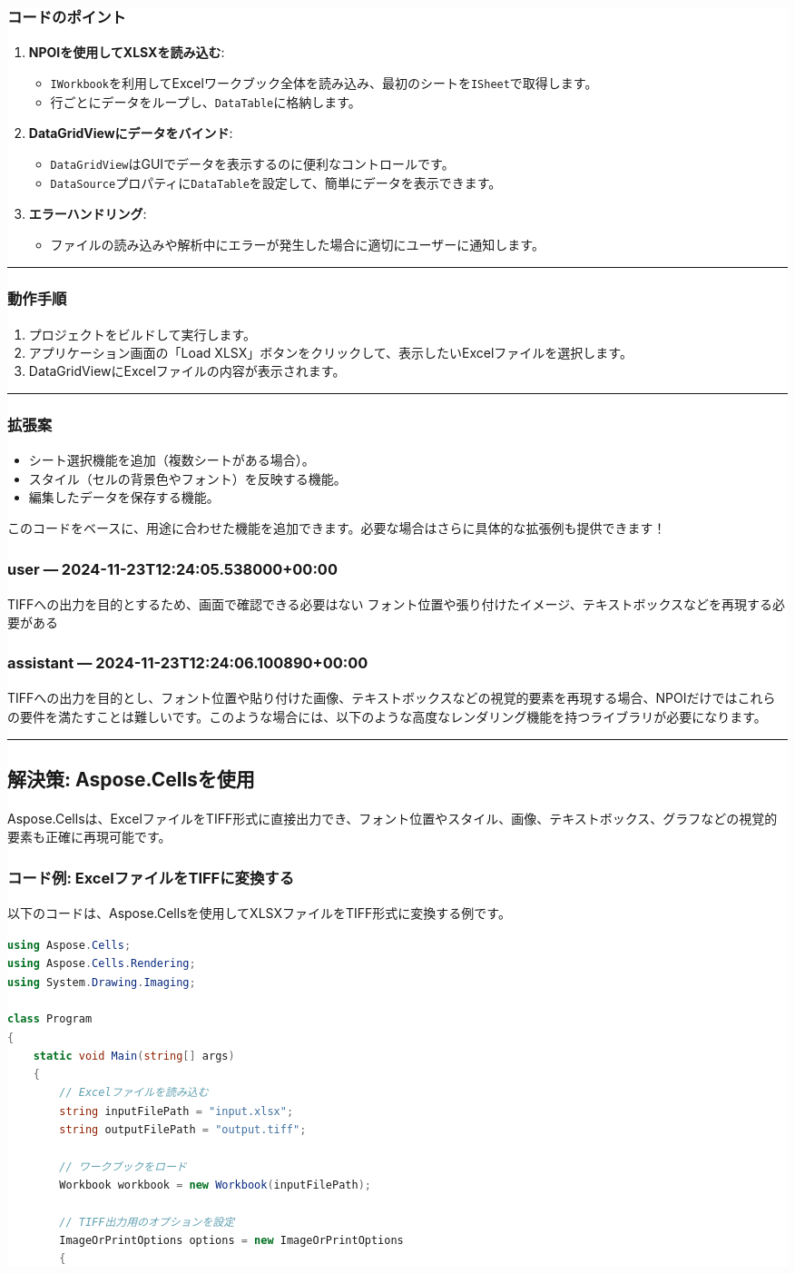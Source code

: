 ### **コードのポイント**
1. **NPOIを使用してXLSXを読み込む**:
   - `IWorkbook`を利用してExcelワークブック全体を読み込み、最初のシートを`ISheet`で取得します。
   - 行ごとにデータをループし、`DataTable`に格納します。

2. **DataGridViewにデータをバインド**:
   - `DataGridView`はGUIでデータを表示するのに便利なコントロールです。
   - `DataSource`プロパティに`DataTable`を設定して、簡単にデータを表示できます。

3. **エラーハンドリング**:
   - ファイルの読み込みや解析中にエラーが発生した場合に適切にユーザーに通知します。

---

### **動作手順**
1. プロジェクトをビルドして実行します。
2. アプリケーション画面の「Load XLSX」ボタンをクリックして、表示したいExcelファイルを選択します。
3. DataGridViewにExcelファイルの内容が表示されます。

---

### **拡張案**
- シート選択機能を追加（複数シートがある場合）。
- スタイル（セルの背景色やフォント）を反映する機能。
- 編集したデータを保存する機能。

このコードをベースに、用途に合わせた機能を追加できます。必要な場合はさらに具体的な拡張例も提供できます！

### user — 2024-11-23T12:24:05.538000+00:00

TIFFへの出力を目的とするため、画面で確認できる必要はない
フォント位置や張り付けたイメージ、テキストボックスなどを再現する必要がある

### assistant — 2024-11-23T12:24:06.100890+00:00

TIFFへの出力を目的とし、フォント位置や貼り付けた画像、テキストボックスなどの視覚的要素を再現する場合、NPOIだけではこれらの要件を満たすことは難しいです。このような場合には、以下のような高度なレンダリング機能を持つライブラリが必要になります。

---

## **解決策: Aspose.Cellsを使用**
Aspose.Cellsは、ExcelファイルをTIFF形式に直接出力でき、フォント位置やスタイル、画像、テキストボックス、グラフなどの視覚的要素も正確に再現可能です。

### **コード例: ExcelファイルをTIFFに変換する**
以下のコードは、Aspose.Cellsを使用してXLSXファイルをTIFF形式に変換する例です。

```csharp
using Aspose.Cells;
using Aspose.Cells.Rendering;
using System.Drawing.Imaging;

class Program
{
    static void Main(string[] args)
    {
        // Excelファイルを読み込む
        string inputFilePath = "input.xlsx";
        string outputFilePath = "output.tiff";

        // ワークブックをロード
        Workbook workbook = new Workbook(inputFilePath);

        // TIFF出力用のオプションを設定
        ImageOrPrintOptions options = new ImageOrPrintOptions
        {
```